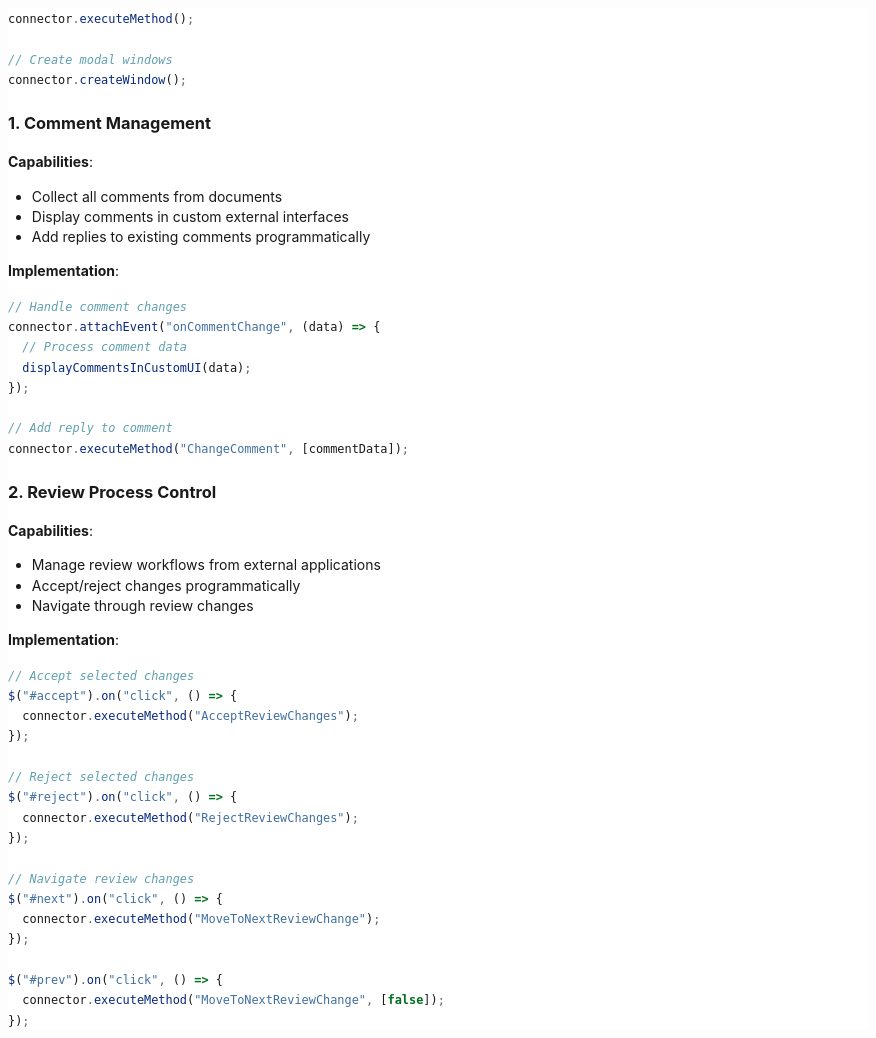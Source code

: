 ```javascript
connector.executeMethod();

// Create modal windows
connector.createWindow();
```

### 1. Comment Management
**Capabilities**:
- Collect all comments from documents
- Display comments in custom external interfaces
- Add replies to existing comments programmatically

**Implementation**:
```javascript
// Handle comment changes
connector.attachEvent("onCommentChange", (data) => {
  // Process comment data
  displayCommentsInCustomUI(data);
});

// Add reply to comment
connector.executeMethod("ChangeComment", [commentData]);
```

### 2. Review Process Control
**Capabilities**:
- Manage review workflows from external applications
- Accept/reject changes programmatically
- Navigate through review changes

**Implementation**:
```javascript
// Accept selected changes
$("#accept").on("click", () => {
  connector.executeMethod("AcceptReviewChanges");
});

// Reject selected changes
$("#reject").on("click", () => {
  connector.executeMethod("RejectReviewChanges");
});

// Navigate review changes
$("#next").on("click", () => {
  connector.executeMethod("MoveToNextReviewChange");
});

$("#prev").on("click", () => {
  connector.executeMethod("MoveToNextReviewChange", [false]);
});
```
